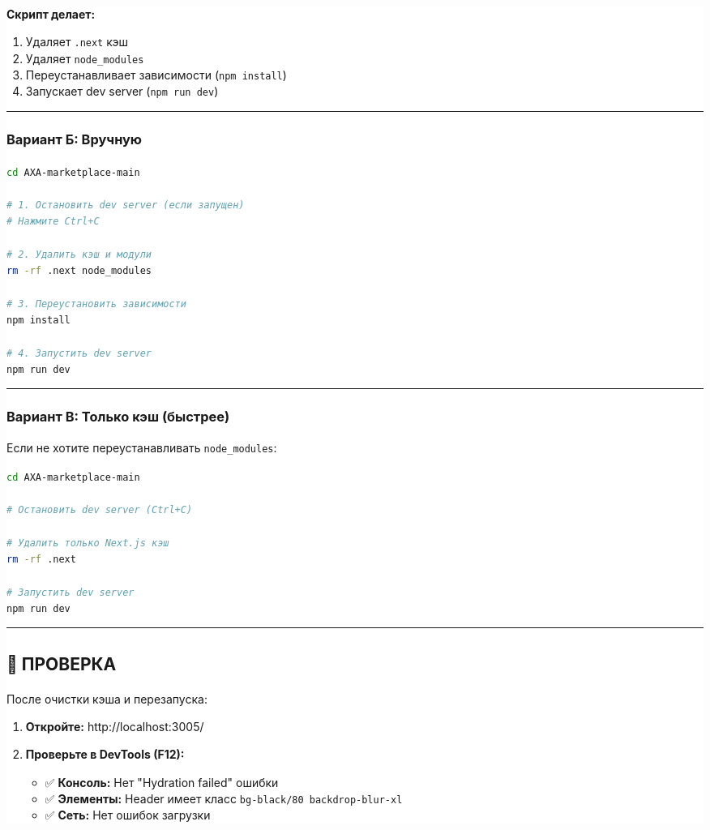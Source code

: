 **Скрипт делает:**
1. Удаляет `.next` кэш
2. Удаляет `node_modules`
3. Переустанавливает зависимости (`npm install`)
4. Запускает dev server (`npm run dev`)

---

### Вариант Б: Вручную

```bash
cd AXA-marketplace-main

# 1. Остановить dev server (если запущен)
# Нажмите Ctrl+C

# 2. Удалить кэш и модули
rm -rf .next node_modules

# 3. Переустановить зависимости
npm install

# 4. Запустить dev server
npm run dev
```

---

### Вариант В: Только кэш (быстрее)

Если не хотите переустанавливать `node_modules`:

```bash
cd AXA-marketplace-main

# Остановить dev server (Ctrl+C)

# Удалить только Next.js кэш
rm -rf .next

# Запустить dev server
npm run dev
```

---

## 🎯 **ПРОВЕРКА**

После очистки кэша и перезапуска:

1. **Откройте:** http://localhost:3005/

2. **Проверьте в DevTools (F12):**
   - ✅ **Консоль:** Нет "Hydration failed" ошибки
   - ✅ **Элементы:** Header имеет класс `bg-black/80 backdrop-blur-xl`
   - ✅ **Сеть:** Нет ошибок загрузки
